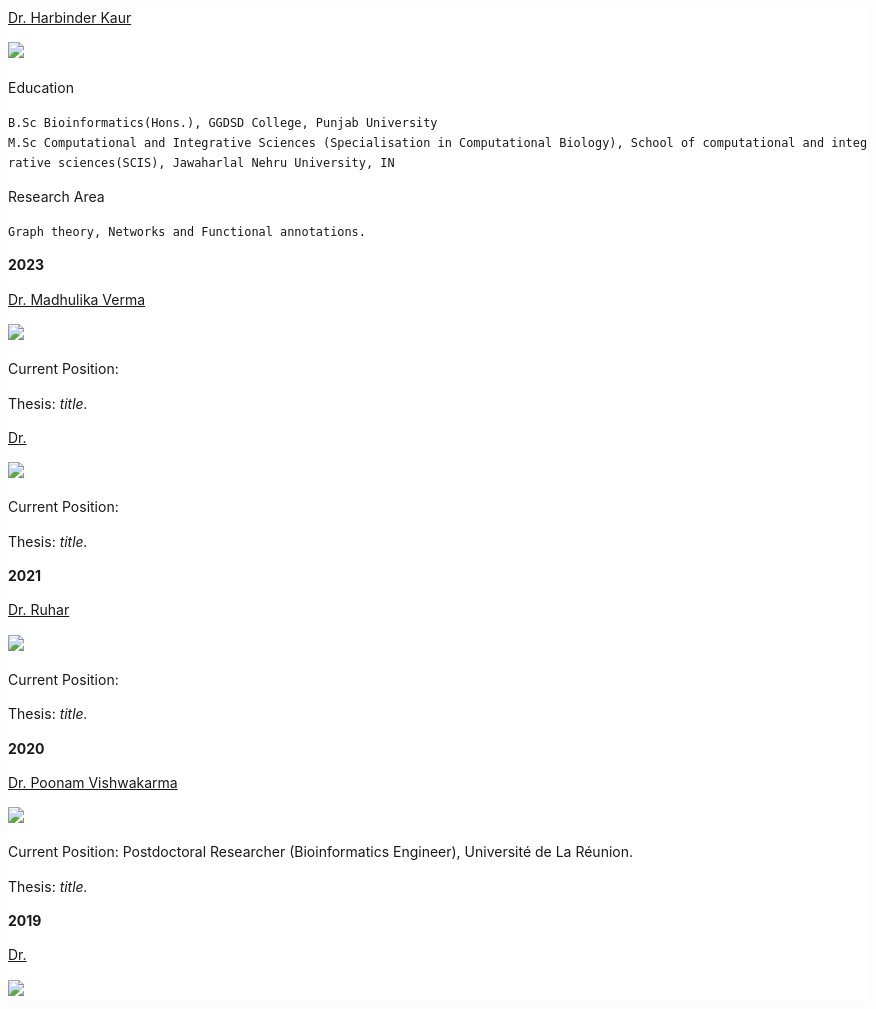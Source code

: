 

[Dr. Harbinder Kaur](url)

<img src="photo url"/>

Education

    B.Sc Bioinformatics(Hons.), GGDSD College, Punjab University
    M.Sc Computational and Integrative Sciences (Specialisation in Computational Biology), School of computational and integrative sciences(SCIS), Jawaharlal Nehru University, IN
    
Research Area

    Graph theory, Networks and Functional annotations.

**2023**


[Dr. Madhulika Verma](url)

<img src="photo url"/>

Current Position: 
    
   
Thesis:   <i> title. </i>  

[Dr. ](url)

<img src="photo url"/>

Current Position: 
    
   
Thesis:   <i> title. </i>    


**2021**

[Dr. Ruhar](url)

<img src="photo url"/>

Current Position:    
    
Thesis:   <i> title. </i>    

**2020**
  
[Dr. Poonam Vishwakarma](https://www.linkedin.com/in/dr-poonamvishwakarma/)

<img src="photo url"/>

Current Position: Postdoctoral Researcher (Bioinformatics Engineer), Université de La Réunion.   
      
Thesis:   <i> title. </i>    

**2019**

[Dr.](url)

<img src="photo url"/>

